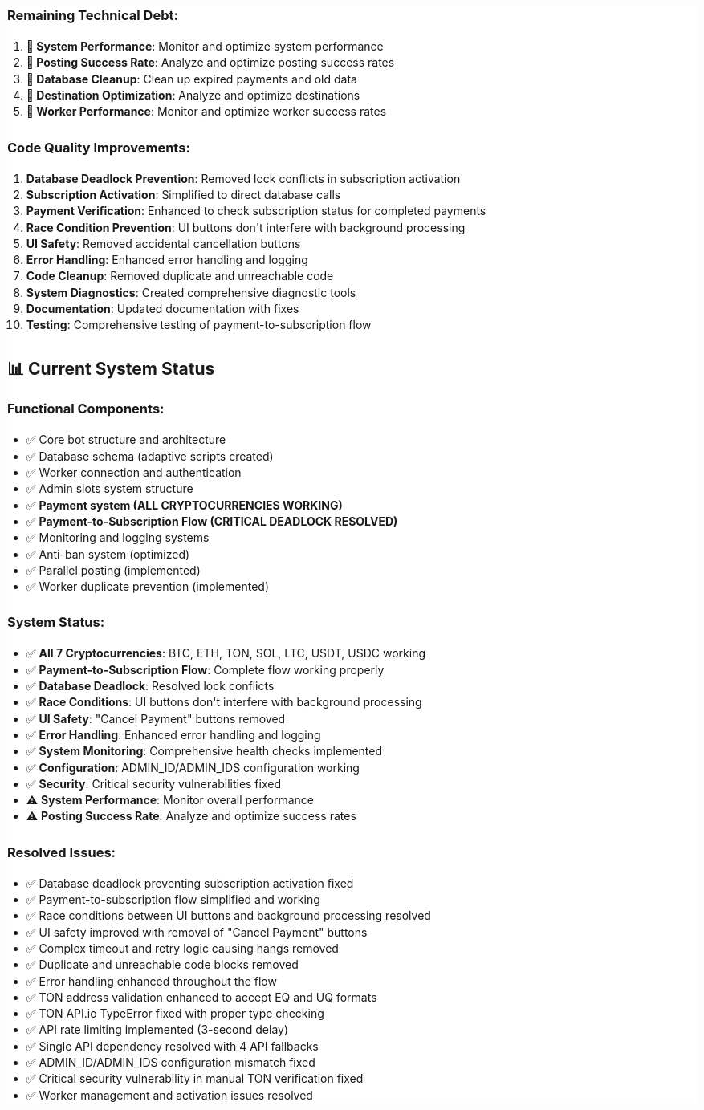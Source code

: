 ### **Remaining Technical Debt**:
1. **🔧 System Performance**: Monitor and optimize system performance
2. **🔧 Posting Success Rate**: Analyze and optimize posting success rates
3. **🔧 Database Cleanup**: Clean up expired payments and old data
4. **🔧 Destination Optimization**: Analyze and optimize destinations
5. **🔧 Worker Performance**: Monitor and optimize worker success rates

### **Code Quality Improvements**:
1. **Database Deadlock Prevention**: Removed lock conflicts in subscription activation
2. **Subscription Activation**: Simplified to direct database calls
3. **Payment Verification**: Enhanced to check subscription status for completed payments
4. **Race Condition Prevention**: UI buttons don't interfere with background processing
5. **UI Safety**: Removed accidental cancellation buttons
6. **Error Handling**: Enhanced error handling and logging
7. **Code Cleanup**: Removed duplicate and unreachable code
8. **System Diagnostics**: Created comprehensive diagnostic tools
9. **Documentation**: Updated documentation with fixes
10. **Testing**: Comprehensive testing of payment-to-subscription flow

## 📊 **Current System Status**

### **Functional Components**:
- ✅ Core bot structure and architecture
- ✅ Database schema (adaptive scripts created)
- ✅ Worker connection and authentication
- ✅ Admin slots system structure
- ✅ **Payment system (ALL CRYPTOCURRENCIES WORKING)**
- ✅ **Payment-to-Subscription Flow (CRITICAL DEADLOCK RESOLVED)**
- ✅ Monitoring and logging systems
- ✅ Anti-ban system (optimized)
- ✅ Parallel posting (implemented)
- ✅ Worker duplicate prevention (implemented)

### **System Status**:
- ✅ **All 7 Cryptocurrencies**: BTC, ETH, TON, SOL, LTC, USDT, USDC working
- ✅ **Payment-to-Subscription Flow**: Complete flow working properly
- ✅ **Database Deadlock**: Resolved lock conflicts
- ✅ **Race Conditions**: UI buttons don't interfere with background processing
- ✅ **UI Safety**: "Cancel Payment" buttons removed
- ✅ **Error Handling**: Enhanced error handling and logging
- ✅ **System Monitoring**: Comprehensive health checks implemented
- ✅ **Configuration**: ADMIN_ID/ADMIN_IDS configuration working
- ✅ **Security**: Critical security vulnerabilities fixed
- ⚠️ **System Performance**: Monitor overall performance
- ⚠️ **Posting Success Rate**: Analyze and optimize success rates

### **Resolved Issues**:
- ✅ Database deadlock preventing subscription activation fixed
- ✅ Payment-to-subscription flow simplified and working
- ✅ Race conditions between UI buttons and background processing resolved
- ✅ UI safety improved with removal of "Cancel Payment" buttons
- ✅ Complex timeout and retry logic causing hangs removed
- ✅ Duplicate and unreachable code blocks removed
- ✅ Error handling enhanced throughout the flow
- ✅ TON address validation enhanced to accept EQ and UQ formats
- ✅ TON API.io TypeError fixed with proper type checking
- ✅ API rate limiting implemented (3-second delay)
- ✅ Single API dependency resolved with 4 API fallbacks
- ✅ ADMIN_ID/ADMIN_IDS configuration mismatch fixed
- ✅ Critical security vulnerability in manual TON verification fixed
- ✅ Worker management and activation issues resolved